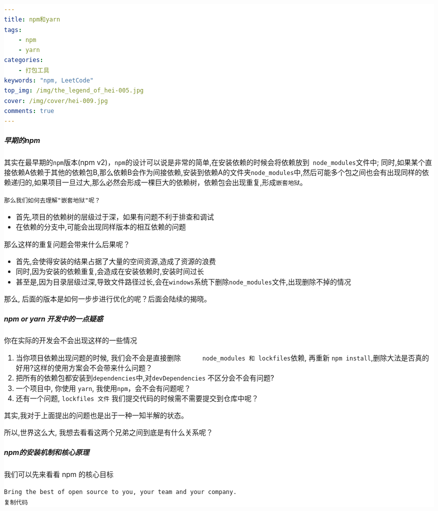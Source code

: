 ```yaml
---
title: npm和yarn
tags:
    - npm
    - yarn
categories:
    - 打包工具
keywords: "npm, LeetCode"
top_img: /img/the_legend_of_hei-005.jpg
cover: /img/cover/hei-009.jpg
comments: true
---
```

##### 早期的npm

其实在最早期的`npm`版本(npm v2)，`npm`的设计可以说是非常的简单,在安装依赖的时候会将依赖放到` node_modules`文件中; 同时,如果某个直接依赖A依赖于其他的依赖包B,那么依赖B会作为间接依赖,安装到依赖A的文件夹`node_modules`中,然后可能多个包之间也会有出现同样的依赖递归的,如果项目一旦过大,那么必然会形成一棵巨大的依赖树，依赖包会出现重复,形成`嵌套地狱`。

```
那么我们如何去理解"嵌套地狱"呢？
```

- 首先,项目的依赖树的层级过于深，如果有问题不利于排查和调试
- 在依赖的分支中,可能会出现同样版本的相互依赖的问题

那么这样的重复问题会带来什么后果呢？

- 首先,会使得安装的结果占据了大量的空间资源,造成了资源的浪费
- 同时,因为安装的依赖重复,会造成在安装依赖时,安装时间过长
- 甚至是,因为目录层级过深,导致文件路径过长,会在`windows`系统下删除`node_modules`文件,出现删除不掉的情况

那么, 后面的版本是如何一步步进行优化的呢？后面会陆续的揭晓。

##### npm or yarn 开发中的一点疑惑

你在实际的开发会不会出现这样的一些情况

1. 当你项目依赖出现问题的时候, 我们会不会是直接删除`      node_modules 和 lockfiles`依赖, 再重新 `npm install`,删除大法是否真的好用?这样的使用方案会不会带来什么问题？
2. 把所有的依赖包都安装到`dependencies`中,对`devDependencies` 不区分会不会有问题?
3. 一个项目中, 你使用 `yarn`, 我使用`npm`，会不会有问题呢？
4. 还有一个问题, `lockfiles 文件` 我们提交代码的时候需不需要提交到仓库中呢？

其实,我对于上面提出的问题也是出于一种一知半解的状态。

所以,世界这么大, 我想去看看这两个兄弟之间到底是有什么关系呢？

##### npm的安装机制和核心原理

我们可以先来看看 npm 的核心目标

```
Bring the best of open source to you, your team and your company.
复制代码
```
